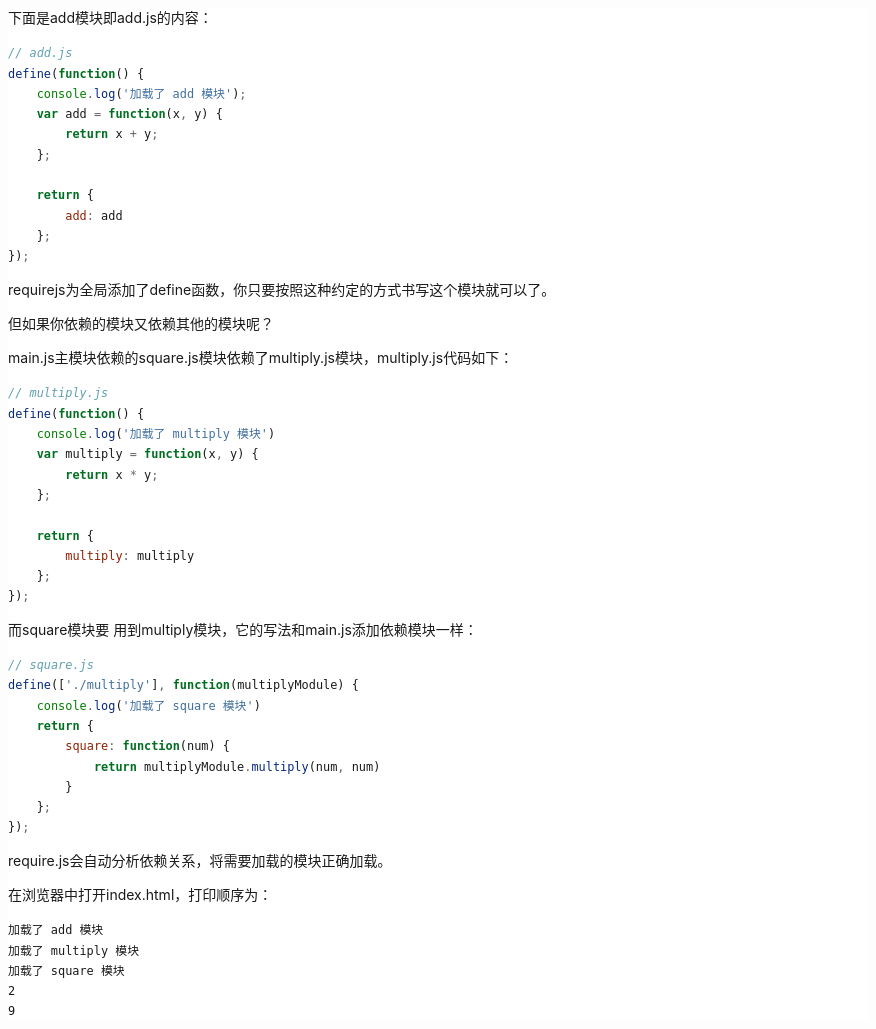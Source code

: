 下面是add模块即add.js的内容：

```javascript
// add.js
define(function() {
    console.log('加载了 add 模块');
    var add = function(x, y) {　
        return x + y;
    };

    return {　　　　　　
        add: add
    };
});
```

requirejs为全局添加了define函数，你只要按照这种约定的方式书写这个模块就可以了。

但如果你依赖的模块又依赖其他的模块呢？

main.js主模块依赖的square.js模块依赖了multiply.js模块，multiply.js代码如下：

```javascript
// multiply.js
define(function() {
    console.log('加载了 multiply 模块')
    var multiply = function(x, y) {　
        return x * y;
    };

    return {　　　　　　
        multiply: multiply
    };
});
```

而square模块要 用到multiply模块，它的写法和main.js添加依赖模块一样：

```javascript
// square.js
define(['./multiply'], function(multiplyModule) {
    console.log('加载了 square 模块')
    return {　　　　　　
        square: function(num) {
            return multiplyModule.multiply(num, num)
        }
    };
});
```

require.js会自动分析依赖关系，将需要加载的模块正确加载。

在浏览器中打开index.html，打印顺序为：

```
加载了 add 模块
加载了 multiply 模块
加载了 square 模块
2
9
```
